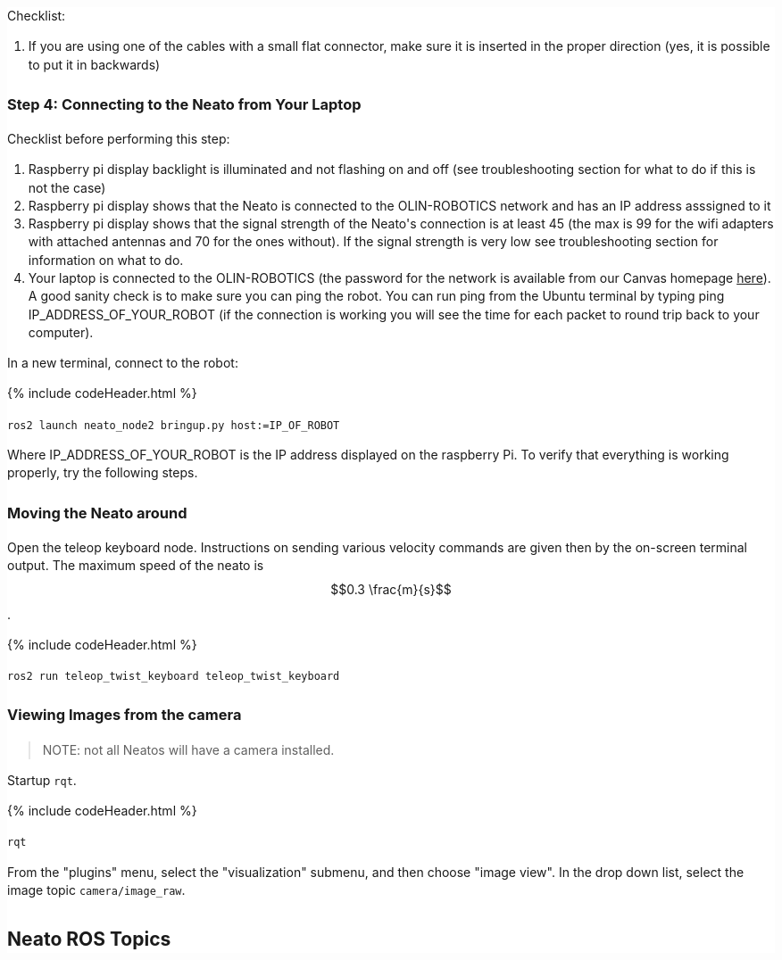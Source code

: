Checklist:

1. If you are using one of the cables with a small flat connector, make sure it is inserted in the proper direction (yes, it is possible to put it in backwards)


### Step 4: Connecting to the Neato from Your Laptop

Checklist before performing this step:

1. Raspberry pi display backlight is illuminated and not flashing on and off (see troubleshooting section for what to do if this is not the case)
2. Raspberry pi display shows that the Neato is connected to the OLIN-ROBOTICS network and has an IP address asssigned to it
3. Raspberry pi display shows that the signal strength of the Neato's connection is at least 45 (the max is 99 for the wifi adapters with attached antennas and 70 for the ones without).   If the signal strength is very low see troubleshooting section for information on what to do.
4. Your laptop is connected to the OLIN-ROBOTICS (the password for the network is available from our Canvas homepage [here](https://canvas.olin.edu/courses/822)).  A good sanity check is to make sure you can ping the robot.  You can run ping from the Ubuntu terminal by typing ping IP_ADDRESS_OF_YOUR_ROBOT (if the connection is working you will see the time for each packet to round trip back to your computer).

In a new terminal, connect to the robot:

{% include codeHeader.html %}
```bash
ros2 launch neato_node2 bringup.py host:=IP_OF_ROBOT
```

Where IP_ADDRESS_OF_YOUR_ROBOT is the IP address displayed on the raspberry Pi.  To verify that everything is working properly, try the following steps.

### Moving the Neato around

Open the teleop keyboard node.  Instructions on sending various velocity commands are given then by the on-screen terminal output.  The maximum speed of the neato is $$0.3 \frac{m}{s}$$.

{% include codeHeader.html %}
```bash
ros2 run teleop_twist_keyboard teleop_twist_keyboard
```

### Viewing Images from the camera

> NOTE: not all Neatos will have a camera installed.

Startup ```rqt```.

{% include codeHeader.html %}
```bash
rqt
```

From the "plugins" menu, select the "visualization" submenu, and then choose "image view".  In the drop down list, select the image topic ``camera/image_raw``.

## Neato ROS Topics
